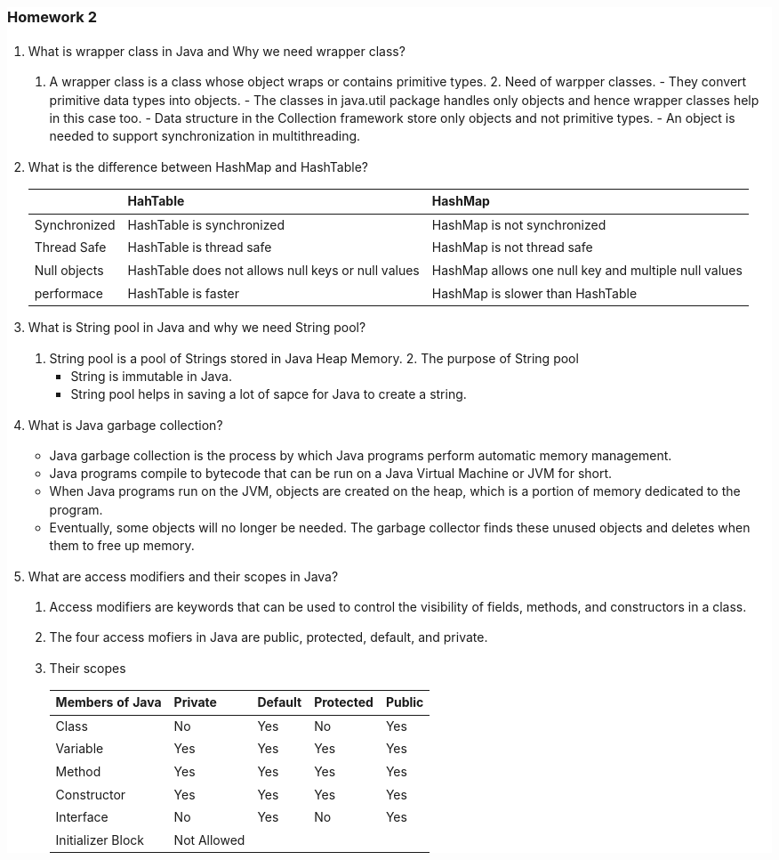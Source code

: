 ### Homework 2
1. What is wrapper class in Java and Why we need wrapper class? 

   	1. A wrapper class is a class whose object wraps or contains primitive types.
    	2. Need of warpper classes.
        	- They convert primitive data types into objects.
        	- The classes in java.util package handles only objects and hence wrapper classes help in this case too.
        	- Data structure in the Collection framework store only objects and not primitive types.
        	- An object is needed to support synchronization in multithreading.

2. What is the difference between HashMap and HashTable?

   |              | HahTable                                           | HashMap                                              |
   | ------------ | :------------------------------------------------- | ---------------------------------------------------- |
   | Synchronized | HashTable is synchronized                          | HashMap is not synchronized                          |
   | Thread Safe  | HashTable is thread safe                           | HashMap is not thread safe                           |
   | Null objects | HashTable does not allows null keys or null values | HashMap allows one null key and multiple null values |
   | performace   | HashTable is faster                                | HashMap is slower than HashTable                     |

3. What is String pool in Java and why we need String pool? 

   	1. String pool is a pool of Strings stored in Java Heap Memory.
    	2. The purpose of String pool
        - String is immutable in Java.
        - String pool helps in saving a lot of sapce for Java to create a string.

4. What is Java garbage collection?

   	- Java garbage collection is the process by which Java programs perform automatic memory management.
   	- Java programs compile to bytecode that can be run on a Java Virtual Machine or JVM for short.
   	- When Java programs run on the JVM, objects are created on the heap, which is a portion of memory dedicated to the program.
   	- Eventually, some objects will no longer be needed. The garbage collector finds these unused objects and deletes when them to free up memory.

5. What are access modifiers and their scopes in Java?

    1. Access modifiers are keywords that can be used to control the visibility of fields, methods, and constructors in a class.

    2. The four access mofiers in Java are public, protected, default, and private.

    3. Their scopes

       | Members of Java   | Private     | Default | Protected | Public |
       | ----------------- | ----------- | ------- | --------- | ------ |
       | Class             | No          | Yes     | No        | Yes    |
       | Variable          | Yes         | Yes     | Yes       | Yes    |
       | Method            | Yes         | Yes     | Yes       | Yes    |
       | Constructor       | Yes         | Yes     | Yes       | Yes    |
       | Interface         | No          | Yes     | No        | Yes    |
       | Initializer Block | Not Allowed |         |           |        |
